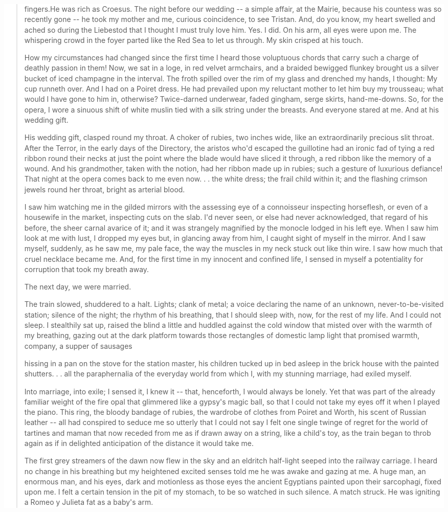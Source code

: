 > 
> fingers.He was rich as Croesus. The night before our wedding -- a simple affair, at the Mairie, because his countess was so recently gone -- he took my mother and me, curious coincidence, to see Tristan. And, do you know, my heart swelled and ached so during the Liebestod that I thought I must truly love him. Yes. I did. On his arm, all eyes were upon me. The whispering crowd in the foyer parted like the Red Sea to let us through. My skin crisped at his touch.
> 
> How my circumstances had changed since the first time I heard those voluptuous chords that carry such a charge of deathly passion in them! Now, we sat in a loge, in red velvet armchairs, and a braided bewigged flunkey brought us a silver bucket of iced champagne in the interval. The froth spilled over the rim of my glass and drenched my hands, I thought: My cup runneth over. And I had on a Poiret dress. He had prevailed upon my reluctant mother to let him buy my trousseau; what would I have gone to him in, otherwise? Twice-darned underwear, faded gingham, serge skirts, hand-me-downs. So, for the opera, I wore a sinuous shift of white muslin tied with a silk string under the breasts. And everyone stared at me. And at his wedding gift.
> 
> His wedding gift, clasped round my throat. A choker of rubies, two inches wide, like an extraordinarily precious slit throat. After the Terror, in the early days of the Directory, the aristos who'd escaped the guillotine had an ironic fad of tying a red ribbon round their necks at just the point where the blade would have sliced it through, a red ribbon like the memory of a wound. And his grandmother, taken with the notion, had her ribbon made up in rubies; such a gesture of luxurious defiance! That night at the opera comes back to me even now. . . the white dress; the frail child within it; and the flashing crimson jewels round her throat, bright as arterial blood.
> 
> I saw him watching me in the gilded mirrors with the assessing eye of a connoisseur inspecting horseflesh, or even of a housewife in the market, inspecting cuts on the slab. I'd never seen, or else had never acknowledged, that regard of his before, the sheer carnal avarice of it; and it was strangely magnified by the monocle lodged in his left eye. When I saw him look at me with lust, I dropped my eyes but, in glancing away from him, I caught sight of myself in the mirror. And I saw myself, suddenly, as he saw me, my pale face, the way the muscles in my neck stuck out like thin wire. I saw how much that cruel necklace became me. And, for the first time in my innocent and confined life, I sensed in myself a potentiality for corruption that took my breath away.
> 
> The next day, we were married.
> 
> The train slowed, shuddered to a halt. Lights; clank of metal; a voice declaring the name of an unknown, never-to-be-visited station; silence of the night; the rhythm of his breathing, that I should sleep with, now, for the rest of my life. And I could not sleep. I stealthily sat up, raised the blind a little and huddled against the cold window that misted over with the warmth of my breathing, gazing out at the dark platform towards those rectangles of domestic lamp light that promised warmth, company, a supper of sausages
> 
> hissing in a pan on the stove for the station master, his children tucked up in bed asleep in the brick house with the painted shutters. . . all the paraphernalia of the everyday world from which I, with my stunning marriage, had exiled myself.
> 
> Into marriage, into exile; I sensed it, I knew it -- that, henceforth, I would always be lonely. Yet that was part of the already familiar weight of the fire opal that glimmered like a gypsy's magic ball, so that I could not take my eyes off it when I played the piano. This ring, the bloody bandage of rubies, the wardrobe of clothes from Poiret and Worth, his scent of Russian leather -- all had conspired to seduce me so utterly that I could not say I felt one single twinge of regret for the world of tartines and maman that now receded from me as if drawn away on a string, like a child's toy, as the train began to throb again as if in delighted anticipation of the distance it would take me.
> 
> The first grey streamers of the dawn now flew in the sky and an eldritch half-light seeped into the railway carriage. I heard no change in his breathing but my heightened excited senses told me he was awake and gazing at me. A huge man, an enormous man, and his eyes, dark and motionless as those eyes the ancient Egyptians painted upon their sarcophagi, fixed upon me. I felt a certain tension in the pit of my stomach, to be so watched in such silence. A match struck. He was igniting a Romeo y Julieta fat as a baby's arm.
> 